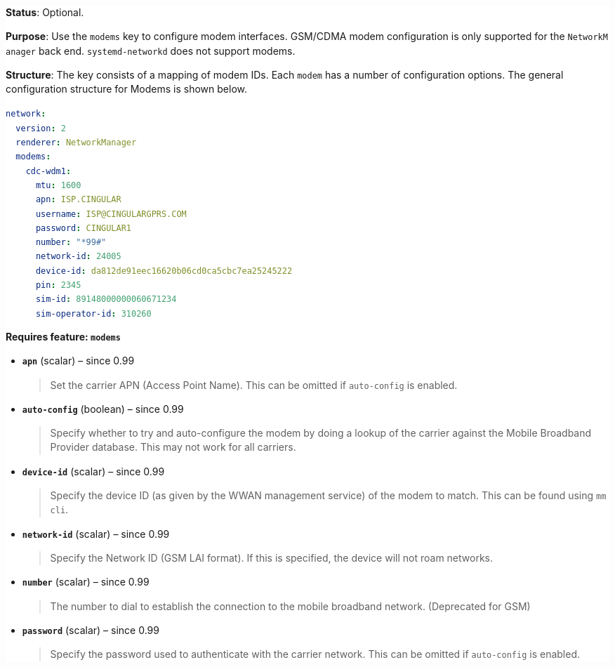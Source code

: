 **Status**: Optional.

**Purpose**: Use the `modems` key to configure modem interfaces. GSM/CDMA modem
configuration is only supported for the `NetworkManager` back end.
`systemd-networkd` does not support modems.

**Structure**: The key consists of a mapping of modem IDs. Each `modem` has a
number of configuration options. The general configuration structure for Modems
is shown below.

```yaml
network:
  version: 2
  renderer: NetworkManager
  modems:
    cdc-wdm1:
      mtu: 1600
      apn: ISP.CINGULAR
      username: ISP@CINGULARGPRS.COM
      password: CINGULAR1
      number: "*99#"
      network-id: 24005
      device-id: da812de91eec16620b06cd0ca5cbc7ea25245222
      pin: 2345
      sim-id: 89148000000060671234
      sim-operator-id: 310260
```

**Requires feature: `modems`**

- **`apn`** (scalar) – since 0.99

  > Set the carrier APN (Access Point Name). This can be omitted if
  > `auto-config` is enabled.

- **`auto-config`** (boolean) – since 0.99

  > Specify whether to try and auto-configure the modem by doing a lookup of
  > the carrier against the Mobile Broadband Provider database. This may not
  > work for all carriers.

- **`device-id`** (scalar) – since 0.99

  > Specify the device ID (as given by the WWAN management service) of the
  > modem to match. This can be found using `mmcli`.

- **`network-id`** (scalar) – since 0.99

  > Specify the Network ID (GSM LAI format). If this is specified, the device
  > will not roam networks.

- **`number`** (scalar) – since 0.99

  > The number to dial to establish the connection to the mobile broadband
  > network. (Deprecated for GSM)

- **`password`** (scalar) – since 0.99

  > Specify the password used to authenticate with the carrier network. This
  > can be omitted if `auto-config` is enabled.
